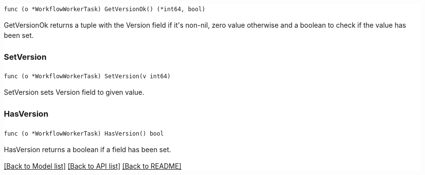 `func (o *WorkflowWorkerTask) GetVersionOk() (*int64, bool)`

GetVersionOk returns a tuple with the Version field if it's non-nil, zero value otherwise
and a boolean to check if the value has been set.

### SetVersion

`func (o *WorkflowWorkerTask) SetVersion(v int64)`

SetVersion sets Version field to given value.

### HasVersion

`func (o *WorkflowWorkerTask) HasVersion() bool`

HasVersion returns a boolean if a field has been set.


[[Back to Model list]](../README.md#documentation-for-models) [[Back to API list]](../README.md#documentation-for-api-endpoints) [[Back to README]](../README.md)


